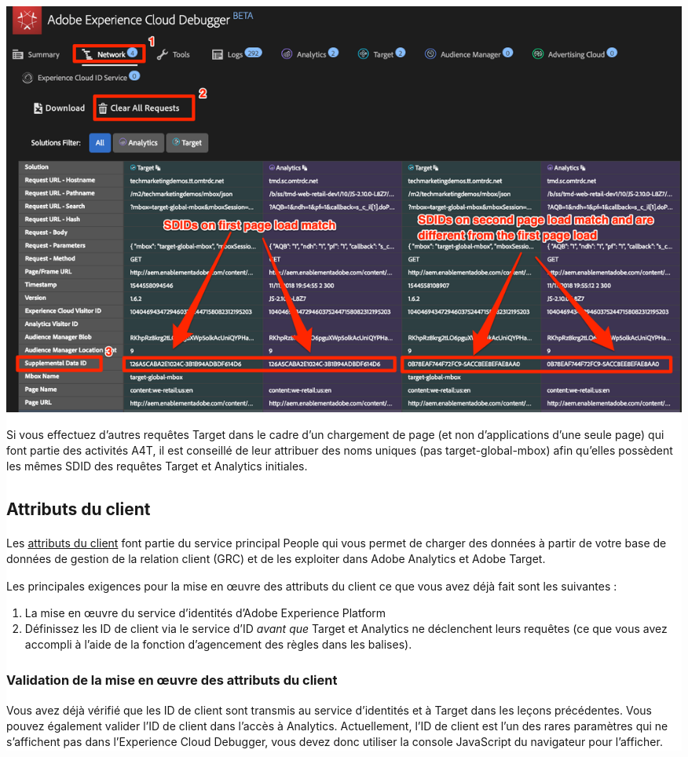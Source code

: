    ![Confirmation des SDID correspondants](images/integrations-matchingSDIDs.png)

Si vous effectuez d’autres requêtes Target dans le cadre d’un chargement de page (et non d’applications d’une seule page) qui font partie des activités A4T, il est conseillé de leur attribuer des noms uniques (pas target-global-mbox) afin qu’elles possèdent les mêmes SDID des requêtes Target et Analytics initiales.

## Attributs du client

Les [attributs du client](https://experienceleague.adobe.com/docs/core-services/interface/customer-attributes/attributes.html?lang=fr) font partie du service principal People qui vous permet de charger des données à partir de votre base de données de gestion de la relation client (GRC) et de les exploiter dans Adobe Analytics et Adobe Target.

Les principales exigences pour la mise en œuvre des attributs du client ce que vous avez déjà fait sont les suivantes :

1. La mise en œuvre du service d’identités d’Adobe Experience Platform
1. Définissez les ID de client via le service d’ID *avant que* Target et Analytics ne déclenchent leurs requêtes (ce que vous avez accompli à l’aide de la fonction d’agencement des règles dans les balises).

### Validation de la mise en œuvre des attributs du client

Vous avez déjà vérifié que les ID de client sont transmis au service d’identités  et à Target dans les leçons précédentes. Vous pouvez également valider l’ID de client dans l’accès à Analytics.
Actuellement, l’ID de client est l’un des rares paramètres qui ne s’affichent pas dans l’Experience Cloud Debugger, vous devez donc utiliser la console JavaScript du navigateur pour l’afficher.
